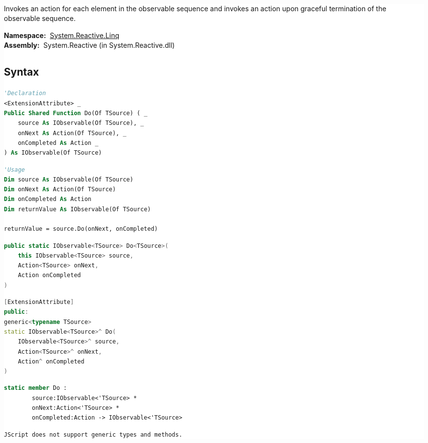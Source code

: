 Invokes an action for each element in the observable sequence and invokes an action upon graceful termination of the observable sequence.

**Namespace:**  [System.Reactive.Linq](System.Reactive.Linq\System.Reactive.Linq.md)  
**Assembly:**  System.Reactive (in System.Reactive.dll)

## Syntax

```vb
'Declaration
<ExtensionAttribute> _
Public Shared Function Do(Of TSource) ( _
    source As IObservable(Of TSource), _
    onNext As Action(Of TSource), _
    onCompleted As Action _
) As IObservable(Of TSource)
```

```vb
'Usage
Dim source As IObservable(Of TSource)
Dim onNext As Action(Of TSource)
Dim onCompleted As Action
Dim returnValue As IObservable(Of TSource)

returnValue = source.Do(onNext, onCompleted)
```

```csharp
public static IObservable<TSource> Do<TSource>(
    this IObservable<TSource> source,
    Action<TSource> onNext,
    Action onCompleted
)
```

```c++
[ExtensionAttribute]
public:
generic<typename TSource>
static IObservable<TSource>^ Do(
    IObservable<TSource>^ source, 
    Action<TSource>^ onNext, 
    Action^ onCompleted
)
```

```fsharp
static member Do : 
        source:IObservable<'TSource> * 
        onNext:Action<'TSource> * 
        onCompleted:Action -> IObservable<'TSource> 
```

```jscript
JScript does not support generic types and methods.
```
